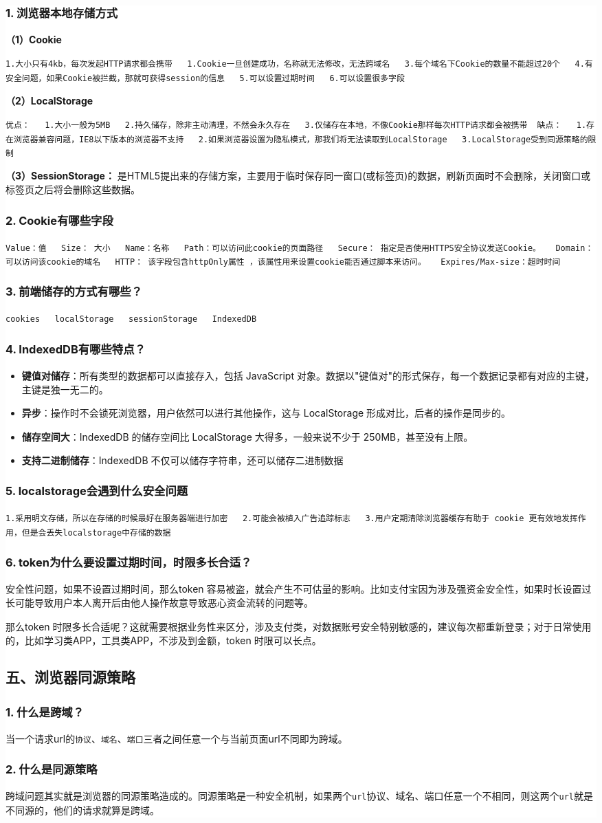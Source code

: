 ### 1. 浏览器本地存储方式

**（1）Cookie**

`1.大小只有4kb，每次发起HTTP请求都会携带   1.Cookie一旦创建成功，名称就无法修改，无法跨域名   3.每个域名下Cookie的数量不能超过20个   4.有安全问题，如果Cookie被拦截，那就可获得session的信息   5.可以设置过期时间   6.可以设置很多字段   `

**（2）LocalStorage**

`优点：   1.大小一般为5MB   2.持久储存，除非主动清理，不然会永久存在   3.仅储存在本地，不像Cookie那样每次HTTP请求都会被携带  缺点：   1.存在浏览器兼容问题，IE8以下版本的浏览器不支持   2.如果浏览器设置为隐私模式，那我们将无法读取到LocalStorage   3.LocalStorage受到同源策略的限制  `

**（3）SessionStorage：** 是HTML5提出来的存储方案，主要用于临时保存同一窗口(或标签页)的数据，刷新页面时不会删除，关闭窗口或标签页之后将会删除这些数据。

### 2. Cookie有哪些字段

`Value：值   Size： 大小   Name：名称   Path：可以访问此cookie的页面路径   Secure： 指定是否使用HTTPS安全协议发送Cookie。   Domain：可以访问该cookie的域名   HTTP： 该字段包含httpOnly属性 ，该属性用来设置cookie能否通过脚本来访问。   Expires/Max-size：超时时间   `

### 3. 前端储存的方式有哪些？

`cookies   localStorage   sessionStorage   IndexedDB   `

### 4. IndexedDB有哪些特点？

- **键值对储存**：所有类型的数据都可以直接存入，包括 JavaScript 对象。数据以"键值对"的形式保存，每一个数据记录都有对应的主键，主键是独一无二的。
    
- **异步**：操作时不会锁死浏览器，用户依然可以进行其他操作，这与 LocalStorage 形成对比，后者的操作是同步的。
    
- **储存空间大**：IndexedDB 的储存空间比 LocalStorage 大得多，一般来说不少于 250MB，甚至没有上限。
    
- **支持二进制储存**：IndexedDB 不仅可以储存字符串，还可以储存二进制数据
    

### 5. localstorage会遇到什么安全问题

`1.采用明文存储，所以在存储的时候最好在服务器端进行加密   2.可能会被植入广告追踪标志   3.用户定期清除浏览器缓存有助于 cookie 更有效地发挥作用，但是会丢失localstorage中存储的数据   `

### 6. token为什么要设置过期时间，时限多长合适？

安全性问题，如果不设置过期时间，那么token 容易被盗，就会产生不可估量的影响。比如支付宝因为涉及强资金安全性，如果时长设置过长可能导致用户本人离开后由他人操作故意导致恶心资金流转的问题等。

那么token 时限多长合适呢？这就需要根据业务性来区分，涉及支付类，对数据账号安全特别敏感的，建议每次都重新登录；对于日常使用的，比如学习类APP，工具类APP，不涉及到金额，token 时限可以长点。

## 五、浏览器同源策略

### 1. 什么是跨域？

当一个请求url的`协议`、`域名`、`端口`三者之间任意一个与当前页面url不同即为跨域。

### 2. 什么是同源策略

跨域问题其实就是浏览器的同源策略造成的。同源策略是一种安全机制，如果两个`url`协议、域名、端口任意一个不相同，则这两个`url`就是不同源的，他们的请求就算是跨域。
